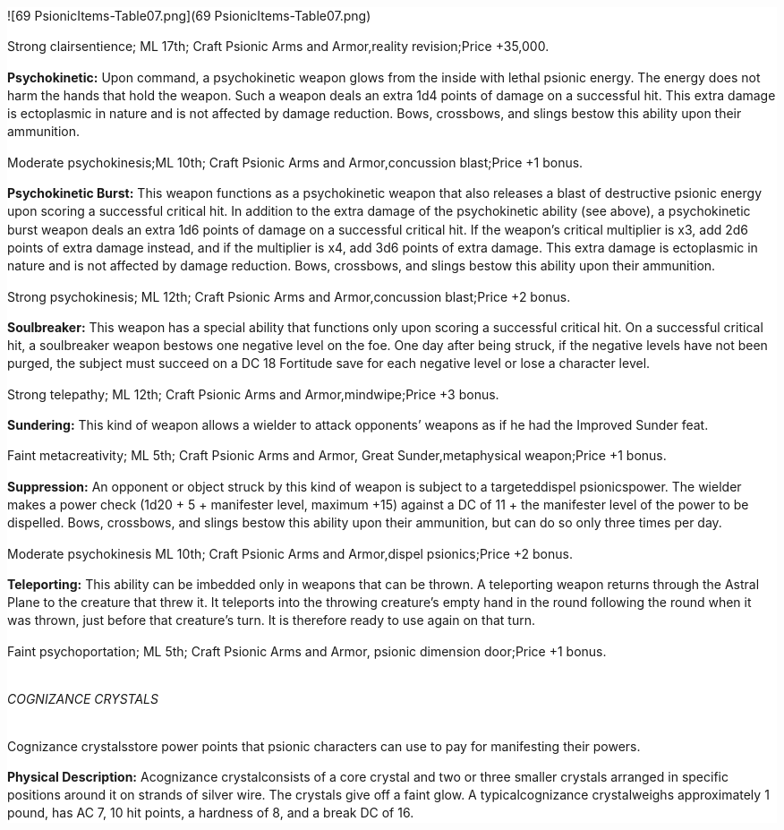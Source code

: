 
![69 PsionicItems-Table07.png](69 PsionicItems-Table07.png)

Strong clairsentience; ML 17th; Craft Psionic Arms and Armor,reality revision;Price +35,000.

**Psychokinetic:** Upon command, a psychokinetic weapon glows from the inside with lethal psionic energy. The energy does not harm the hands that hold the weapon. Such a weapon deals an extra 1d4 points of damage on a successful hit. This extra damage is ectoplasmic in nature and is not affected by damage reduction. Bows, crossbows, and slings bestow this ability upon their ammunition.

Moderate psychokinesis;ML 10th; Craft Psionic Arms and Armor,concussion blast;Price +1 bonus.

**Psychokinetic Burst:** This weapon functions as a psychokinetic weapon that also releases a blast of destructive psionic energy upon scoring a successful critical hit. In addition to the extra damage of the psychokinetic ability (see above), a psychokinetic burst weapon deals an extra 1d6 points of damage on a successful critical hit. If the weapon’s critical multiplier is x3, add 2d6 points of extra damage instead, and if the multiplier is x4, add 3d6 points of extra damage. This extra damage is ectoplasmic in nature and is not affected by damage reduction. Bows, crossbows, and slings bestow this ability upon their ammunition.

Strong psychokinesis; ML 12th; Craft Psionic Arms and Armor,concussion blast;Price +2 bonus.

**Soulbreaker:** This weapon has a special ability that functions only upon scoring a successful critical hit. On a successful critical hit, a soulbreaker weapon bestows one negative level on the foe. One day after being struck, if the negative levels have not been purged, the subject must succeed on a DC 18 Fortitude save for each negative level or lose a character level.

Strong telepathy; ML 12th; Craft Psionic Arms and Armor,mindwipe;Price +3 bonus.

**Sundering:** This kind of weapon allows a wielder to attack opponents’ weapons as if he had the Improved Sunder feat.

Faint metacreativity; ML 5th; Craft Psionic Arms and Armor, Great Sunder,metaphysical weapon;Price +1 bonus.

**Suppression:** An opponent or object struck by this kind of weapon is subject to a targeteddispel psionicspower. The wielder makes a power check (1d20 + 5 + manifester level, maximum +15) against a DC of 11 + the manifester level of the power to be dispelled. Bows, crossbows, and slings bestow this ability upon their ammunition, but can do so only three times per day.

Moderate psychokinesis ML 10th; Craft Psionic Arms and Armor,dispel psionics;Price +2 bonus.

**Teleporting:** This ability can be imbedded only in weapons that can be thrown. A teleporting weapon returns through the Astral Plane to the creature that threw it. It teleports into the throwing creature’s empty hand in the round following the round when it was thrown, just before that creature’s turn. It is therefore ready to use again on that turn.

Faint psychoportation; ML 5th; Craft Psionic Arms and Armor, psionic dimension door;Price +1 bonus.

###### 



###### COGNIZANCE CRYSTALS

Cognizance crystalsstore power points that psionic characters can use to pay for manifesting their powers.

**Physical Description:** Acognizance crystalconsists of a core crystal and two or three smaller crystals arranged in specific positions around it on strands of silver wire. The crystals give off a faint glow. A typicalcognizance crystalweighs approximately 1 pound, has AC 7, 10 hit points, a hardness of 8, and a break DC of 16.

